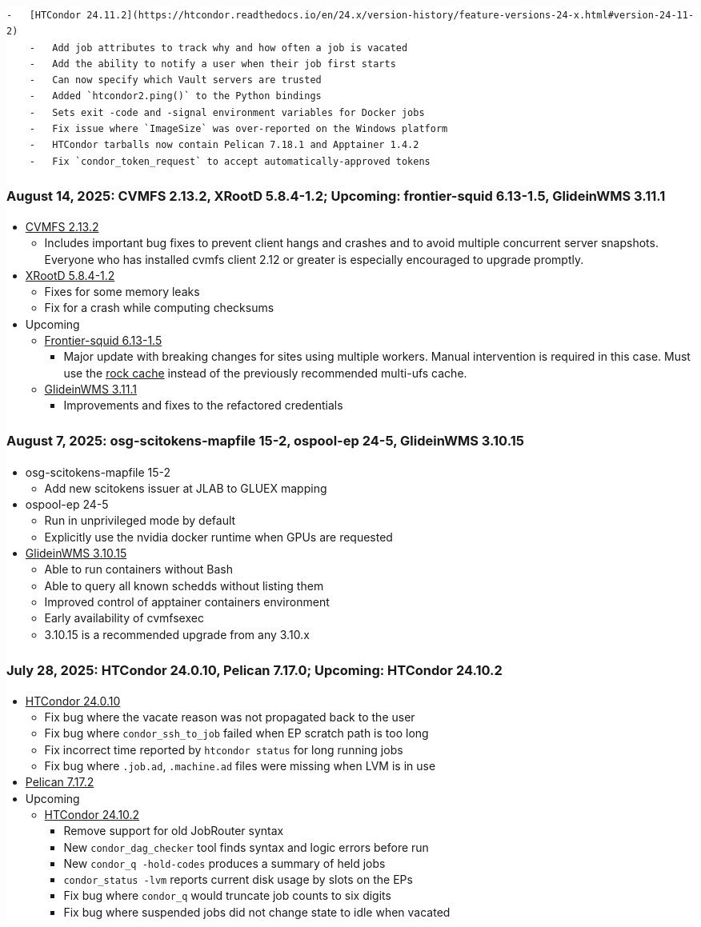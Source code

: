     -   [HTCondor 24.11.2](https://htcondor.readthedocs.io/en/24.x/version-history/feature-versions-24-x.html#version-24-11-2)
        -   Add job attributes to track why and how often a job is vacated
        -   Add the ability to notify a user when their job first starts
        -   Can now specify which Vault servers are trusted
        -   Added `htcondor2.ping()` to the Python bindings
        -   Sets exit -code and -signal environment variables for Docker jobs
        -   Fix issue where `ImageSize` was over-reported on the Windows platform
        -   HTCondor tarballs now contain Pelican 7.18.1 and Apptainer 1.4.2
        -   Fix `condor_token_request` to accept automatically-approved tokens

### **August 14, 2025:** CVMFS 2.13.2, XRootD 5.8.4-1.2; Upcoming: frontier-squid 6.13-1.5, GlideinWMS 3.11.1
-   [CVMFS 2.13.2](https://cvmfs.readthedocs.io/en/2.13/cpt-releasenotes.html#release-notes-for-cernvm-fs-2-13-2)
    -   Includes important bug fixes to prevent client hangs and crashes
        and to avoid multiple concurrent server snapshots.  Everyone who
        has installed cvmfs client 2.12 or greater is especially encouraged
        to upgrade promptly.
-   [XRootD 5.8.4-1.2](https://github.com/xrootd/xrootd/releases/tag/v5.8.4)
    -   Fixes for some memory leaks
    -   Fix for a crash while computing checksums
-   Upcoming
    -   [Frontier-squid 6.13-1.5](http://frontier.cern.ch/dist/frontier-squid-releasenotes.txt)
        -   Major update with breaking changes for sites using multiple workers.
            Manual intervention is required in this case.
            Must use the [rock cache](https://twiki.cern.ch/twiki/bin/view/Frontier/InstallSquid6#Rock_cache)
            instead of the previously recommended multi-ufs cache.
    -   [GlideinWMS 3.11.1](https://glideinwms.fnal.gov/doc.v3_11_1/history.html#development)
        -   Improvements and fixes to the refactored credentials

### **August 7, 2025:** osg-scitokens-mapfile 15-2, ospool-ep 24-5, GlideinWMS 3.10.15
-   osg-scitokens-mapfile 15-2
    -   Add new scitokens issuer at JLAB to GLUEX mapping
-   ospool-ep 24-5
    -   Run in unprivileged mode by default
    -   Explicitly use the nvidia docker runtime when GPUs are requested
-   [GlideinWMS 3.10.15](https://glideinwms.fnal.gov/doc.v3_10_15/history.html)
    -   Able to run containers without Bash
    -   Able to query all known schedds without listing them
    -   Improved control of apptainer containers environment
    -   Early availability of cvmfsexec
    -   3.10.15 is a recommended upgrade from any 3.10.x

### **July 28, 2025:** HTCondor 24.0.10, Pelican 7.17.0; Upcoming: HTCondor 24.10.2
-   [HTCondor 24.0.10](https://htcondor.readthedocs.io/en/24.0/version-history/lts-versions-24-0.html#version-24-0-10)
    -   Fix bug where the vacate reason was not propagated back to the user
    -   Fix bug where `condor_ssh_to_job` failed when EP scratch path is too long
    -   Fix incorrect time reported by `htcondor status` for long running jobs
    -   Fix bug where `.job.ad`, `.machine.ad` files were missing when LVM is in use
-   [Pelican 7.17.2](https://pelicanplatform.org/releases)
-   Upcoming
    -   [HTCondor 24.10.2](https://htcondor.readthedocs.io/en/24.x/version-history/feature-versions-24-x.html#version-24-10-2)
        -   Remove support for old JobRouter syntax
        -   New `condor_dag_checker` tool finds syntax and logic errors before run
        -   New `condor_q -hold-codes` produces a summary of held jobs
        -   `condor_status -lvm` reports current disk usage by slots on the EPs
        -   Fix bug where `condor_q` would truncate job counts to six digits
        -   Fix bug where suspended jobs did not change state to idle when vacated